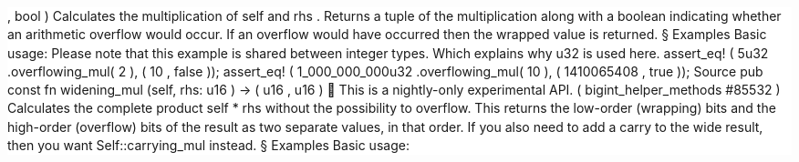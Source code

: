 ,
bool
)
Calculates the multiplication of
self
and
rhs
.
Returns a tuple of the multiplication along with a boolean
indicating whether an arithmetic overflow would occur. If an
overflow would have occurred then the wrapped value is returned.
§
Examples
Basic usage:
Please note that this example is shared between integer types.
Which explains why
u32
is used here.
assert_eq!
(
5u32
.overflowing_mul(
2
), (
10
,
false
));
assert_eq!
(
1_000_000_000u32
.overflowing_mul(
10
), (
1410065408
,
true
));
Source
pub const fn
widening_mul
(self, rhs:
u16
) -> (
u16
,
u16
)
🔬
This is a nightly-only experimental API. (
bigint_helper_methods
#85532
)
Calculates the complete product
self * rhs
without the possibility to overflow.
This returns the low-order (wrapping) bits and the high-order (overflow) bits
of the result as two separate values, in that order.
If you also need to add a carry to the wide result, then you want
Self::carrying_mul
instead.
§
Examples
Basic usage: